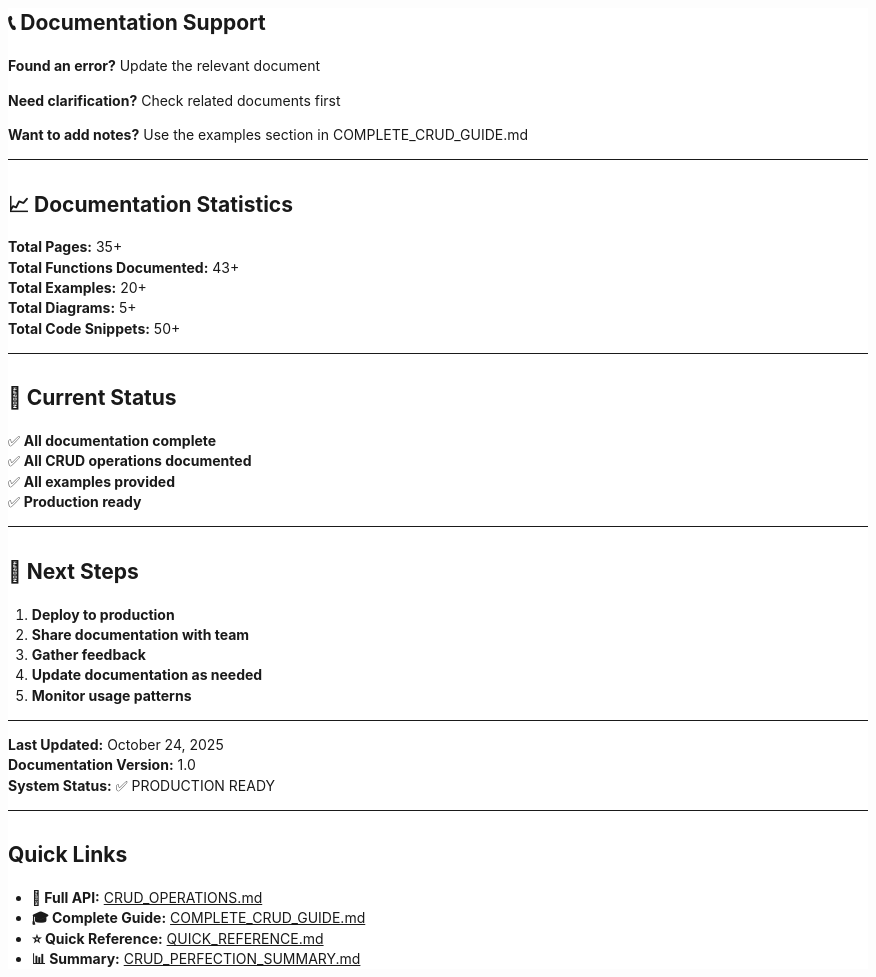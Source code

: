 
## 📞 Documentation Support

**Found an error?** Update the relevant document

**Need clarification?** Check related documents first

**Want to add notes?** Use the examples section in COMPLETE_CRUD_GUIDE.md

---

## 📈 Documentation Statistics

**Total Pages:** 35+  
**Total Functions Documented:** 43+  
**Total Examples:** 20+  
**Total Diagrams:** 5+  
**Total Code Snippets:** 50+  

---

## 🎯 Current Status

✅ **All documentation complete**  
✅ **All CRUD operations documented**  
✅ **All examples provided**  
✅ **Production ready**  

---

## 🚀 Next Steps

1. **Deploy to production**
2. **Share documentation with team**
3. **Gather feedback**
4. **Update documentation as needed**
5. **Monitor usage patterns**

---

**Last Updated:** October 24, 2025  
**Documentation Version:** 1.0  
**System Status:** ✅ PRODUCTION READY

---

## Quick Links

- **📖 Full API:** [CRUD_OPERATIONS.md](./CRUD_OPERATIONS.md)
- **🎓 Complete Guide:** [COMPLETE_CRUD_GUIDE.md](./COMPLETE_CRUD_GUIDE.md)
- **⭐ Quick Reference:** [QUICK_REFERENCE.md](./QUICK_REFERENCE.md)
- **📊 Summary:** [CRUD_PERFECTION_SUMMARY.md](./CRUD_PERFECTION_SUMMARY.md)
